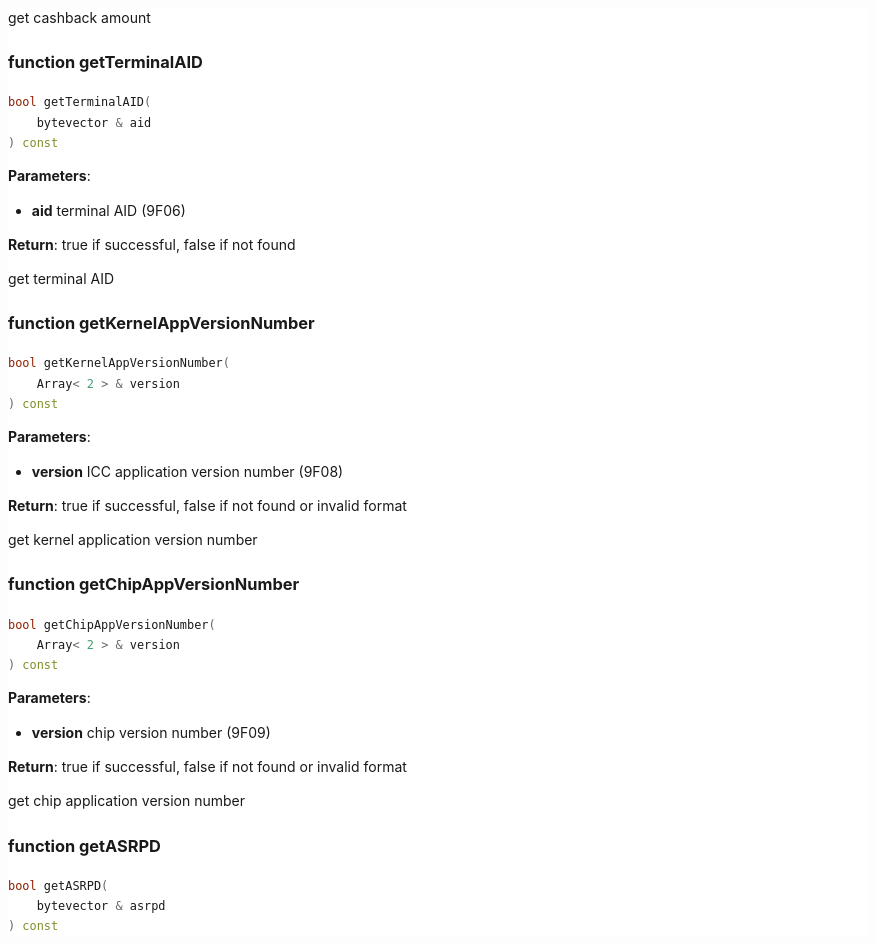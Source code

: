 get cashback amount


### function getTerminalAID

```cpp
bool getTerminalAID(
    bytevector & aid
) const
```


**Parameters**: 

  * **aid** terminal AID (9F06) 


**Return**: true if successful, false if not found 

get terminal AID


### function getKernelAppVersionNumber

```cpp
bool getKernelAppVersionNumber(
    Array< 2 > & version
) const
```


**Parameters**: 

  * **version** ICC application version number (9F08) 


**Return**: true if successful, false if not found or invalid format 

get kernel application version number


### function getChipAppVersionNumber

```cpp
bool getChipAppVersionNumber(
    Array< 2 > & version
) const
```


**Parameters**: 

  * **version** chip version number (9F09) 


**Return**: true if successful, false if not found or invalid format 

get chip application version number


### function getASRPD

```cpp
bool getASRPD(
    bytevector & asrpd
) const
```
